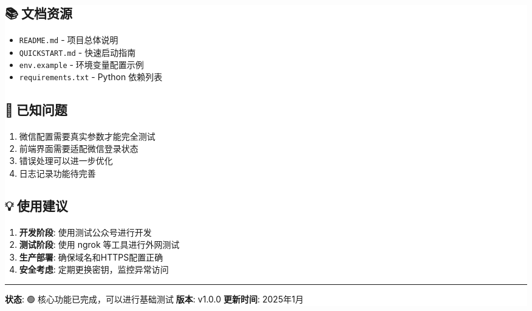 ## 📚 文档资源

- `README.md` - 项目总体说明
- `QUICKSTART.md` - 快速启动指南
- `env.example` - 环境变量配置示例
- `requirements.txt` - Python 依赖列表

## 🐛 已知问题

1. 微信配置需要真实参数才能完全测试
2. 前端界面需要适配微信登录状态
3. 错误处理可以进一步优化
4. 日志记录功能待完善

## 💡 使用建议

1. **开发阶段**: 使用测试公众号进行开发
2. **测试阶段**: 使用 ngrok 等工具进行外网测试
3. **生产部署**: 确保域名和HTTPS配置正确
4. **安全考虑**: 定期更换密钥，监控异常访问

---

**状态**: 🟢 核心功能已完成，可以进行基础测试
**版本**: v1.0.0
**更新时间**: 2025年1月
